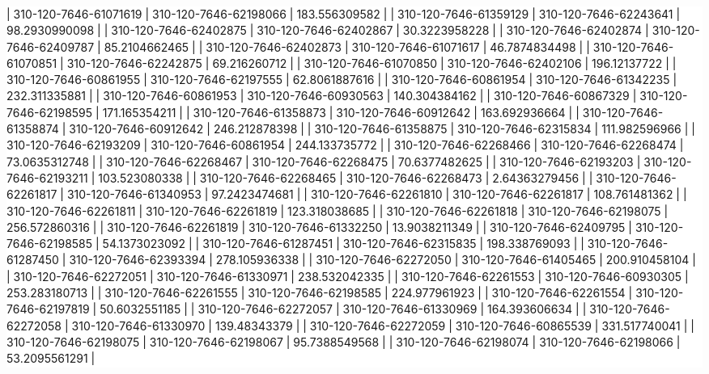 | 310-120-7646-61071619 | 310-120-7646-62198066 | 183.556309582 |
| 310-120-7646-61359129 | 310-120-7646-62243641 | 98.2930990098 |
| 310-120-7646-62402875 | 310-120-7646-62402867 | 30.3223958228 |
| 310-120-7646-62402874 | 310-120-7646-62409787 | 85.2104662465 |
| 310-120-7646-62402873 | 310-120-7646-61071617 | 46.7874834498 |
| 310-120-7646-61070851 | 310-120-7646-62242875 | 69.216260712 |
| 310-120-7646-61070850 | 310-120-7646-62402106 | 196.12137722 |
| 310-120-7646-60861955 | 310-120-7646-62197555 | 62.8061887616 |
| 310-120-7646-60861954 | 310-120-7646-61342235 | 232.311335881 |
| 310-120-7646-60861953 | 310-120-7646-60930563 | 140.304384162 |
| 310-120-7646-60867329 | 310-120-7646-62198595 | 171.165354211 |
| 310-120-7646-61358873 | 310-120-7646-60912642 | 163.692936664 |
| 310-120-7646-61358874 | 310-120-7646-60912642 | 246.212878398 |
| 310-120-7646-61358875 | 310-120-7646-62315834 | 111.982596966 |
| 310-120-7646-62193209 | 310-120-7646-60861954 | 244.133735772 |
| 310-120-7646-62268466 | 310-120-7646-62268474 | 73.0635312748 |
| 310-120-7646-62268467 | 310-120-7646-62268475 | 70.6377482625 |
| 310-120-7646-62193203 | 310-120-7646-62193211 | 103.523080338 |
| 310-120-7646-62268465 | 310-120-7646-62268473 | 2.64363279456 |
| 310-120-7646-62261817 | 310-120-7646-61340953 | 97.2423474681 |
| 310-120-7646-62261810 | 310-120-7646-62261817 | 108.761481362 |
| 310-120-7646-62261811 | 310-120-7646-62261819 | 123.318038685 |
| 310-120-7646-62261818 | 310-120-7646-62198075 | 256.572860316 |
| 310-120-7646-62261819 | 310-120-7646-61332250 | 13.9038211349 |
| 310-120-7646-62409795 | 310-120-7646-62198585 | 54.1373023092 |
| 310-120-7646-61287451 | 310-120-7646-62315835 | 198.338769093 |
| 310-120-7646-61287450 | 310-120-7646-62393394 | 278.105936338 |
| 310-120-7646-62272050 | 310-120-7646-61405465 | 200.910458104 |
| 310-120-7646-62272051 | 310-120-7646-61330971 | 238.532042335 |
| 310-120-7646-62261553 | 310-120-7646-60930305 | 253.283180713 |
| 310-120-7646-62261555 | 310-120-7646-62198585 | 224.977961923 |
| 310-120-7646-62261554 | 310-120-7646-62197819 | 50.6032551185 |
| 310-120-7646-62272057 | 310-120-7646-61330969 | 164.393606634 |
| 310-120-7646-62272058 | 310-120-7646-61330970 | 139.48343379 |
| 310-120-7646-62272059 | 310-120-7646-60865539 | 331.517740041 |
| 310-120-7646-62198075 | 310-120-7646-62198067 | 95.7388549568 |
| 310-120-7646-62198074 | 310-120-7646-62198066 | 53.2095561291 |